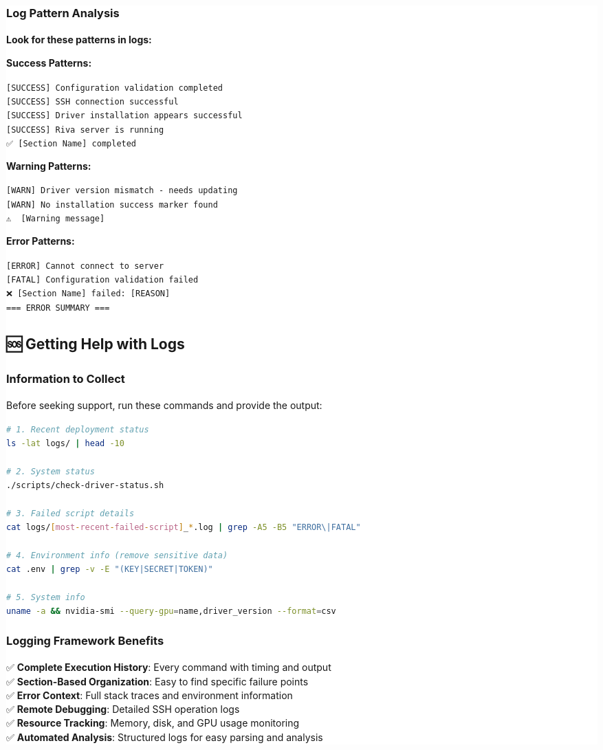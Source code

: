### Log Pattern Analysis
**Look for these patterns in logs:**

**Success Patterns:**
```
[SUCCESS] Configuration validation completed
[SUCCESS] SSH connection successful  
[SUCCESS] Driver installation appears successful
[SUCCESS] Riva server is running
✅ [Section Name] completed
```

**Warning Patterns:**
```
[WARN] Driver version mismatch - needs updating
[WARN] No installation success marker found
⚠️  [Warning message]
```

**Error Patterns:**
```
[ERROR] Cannot connect to server
[FATAL] Configuration validation failed
❌ [Section Name] failed: [REASON]
=== ERROR SUMMARY === 
```

## 🆘 Getting Help with Logs

### Information to Collect
Before seeking support, run these commands and provide the output:

```bash
# 1. Recent deployment status
ls -lat logs/ | head -10

# 2. System status
./scripts/check-driver-status.sh

# 3. Failed script details
cat logs/[most-recent-failed-script]_*.log | grep -A5 -B5 "ERROR\|FATAL"

# 4. Environment info (remove sensitive data)
cat .env | grep -v -E "(KEY|SECRET|TOKEN)"

# 5. System info  
uname -a && nvidia-smi --query-gpu=name,driver_version --format=csv
```

### Logging Framework Benefits
✅ **Complete Execution History**: Every command with timing and output  
✅ **Section-Based Organization**: Easy to find specific failure points  
✅ **Error Context**: Full stack traces and environment information  
✅ **Remote Debugging**: Detailed SSH operation logs  
✅ **Resource Tracking**: Memory, disk, and GPU usage monitoring  
✅ **Automated Analysis**: Structured logs for easy parsing and analysis  
